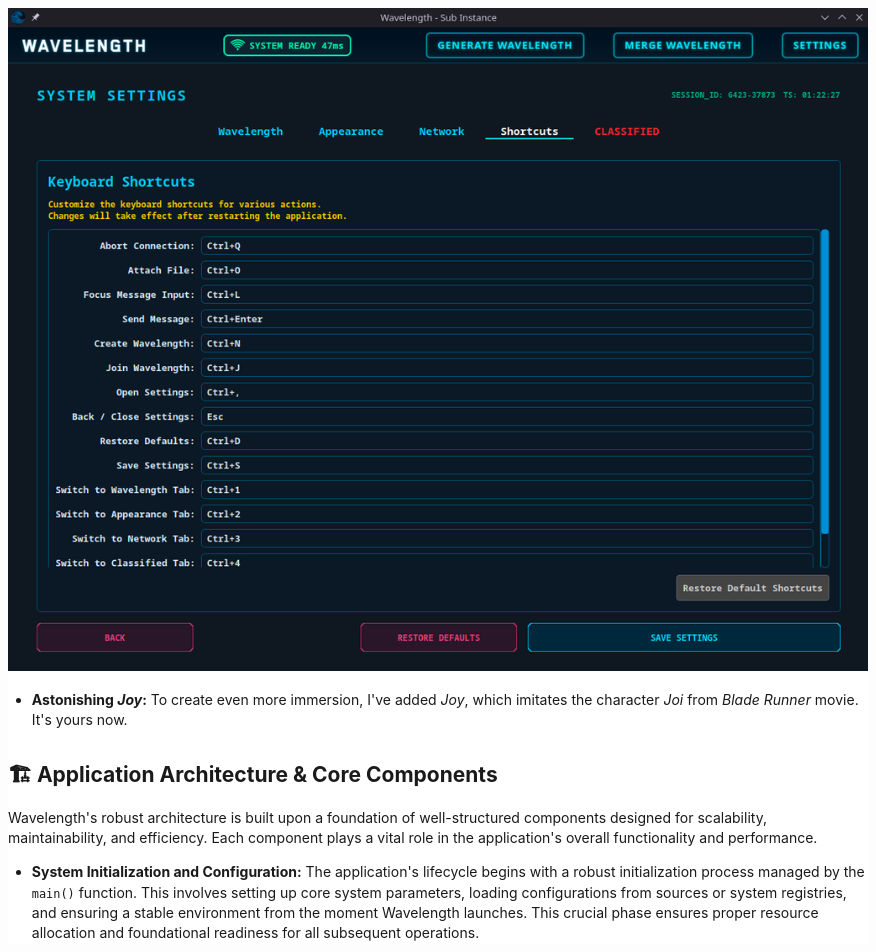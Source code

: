   ![settings_tab](./readme-assets/settings_tab.png)

- **Astonishing _Joy_:** To create even more immersion, I've added _Joy_, which imitates the character _Joi_ from _Blade Runner_ movie. It's yours now.
<video width="320" height="240" controls>
  <source src="./readme-assets/joy.mp4" type="video/mp4">
</video>

## 🏗️ Application Architecture & Core Components

Wavelength's robust architecture is built upon a foundation of well-structured components designed for scalability, maintainability, and efficiency. Each component plays a vital role in the application's overall functionality and performance.

- **System Initialization and Configuration:** The application's lifecycle begins with a robust initialization process managed by the `main()` function. This involves setting up core system parameters, loading configurations from sources or system registries, and ensuring a stable environment from the moment Wavelength launches. This crucial phase ensures proper resource allocation and foundational readiness for all subsequent operations.

